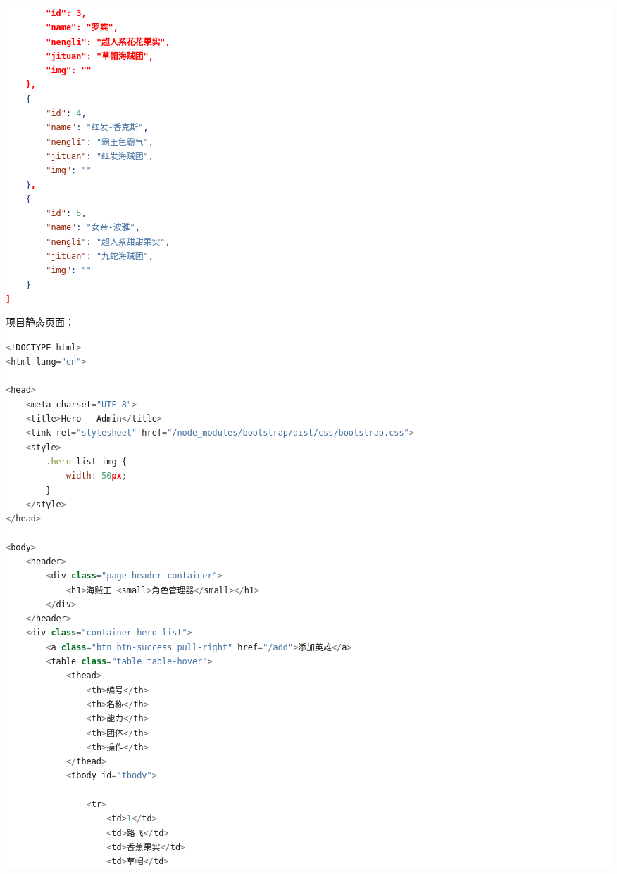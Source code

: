 ```json
        "id": 3,
        "name": "罗宾",
        "nengli": "超人系花花果实",
        "jituan": "草帽海贼团",
        "img": ""
    },
    {
        "id": 4,
        "name": "红发-香克斯",
        "nengli": "霸王色霸气",
        "jituan": "红发海贼团",
        "img": ""
    },
    {
        "id": 5,
        "name": "女帝-波雅",
        "nengli": "超人系甜甜果实",
        "jituan": "九蛇海贼团",
        "img": ""
    }
]
```



项目静态页面：

```js
<!DOCTYPE html>
<html lang="en">

<head>
    <meta charset="UTF-8">
    <title>Hero - Admin</title>
    <link rel="stylesheet" href="/node_modules/bootstrap/dist/css/bootstrap.css">
    <style>
        .hero-list img {
            width: 50px;
        }
    </style>
</head>

<body>
    <header>
        <div class="page-header container">
            <h1>海贼王 <small>角色管理器</small></h1>
        </div>
    </header>
    <div class="container hero-list">
        <a class="btn btn-success pull-right" href="/add">添加英雄</a>
        <table class="table table-hover">
            <thead>
                <th>编号</th>
                <th>名称</th>
                <th>能力</th>
                <th>团体</th>
                <th>操作</th>
            </thead>
            <tbody id="tbody">

                <tr>
                    <td>1</td>
                    <td>路飞</td>
                    <td>香蕉果实</td>
                    <td>草帽</td>
```